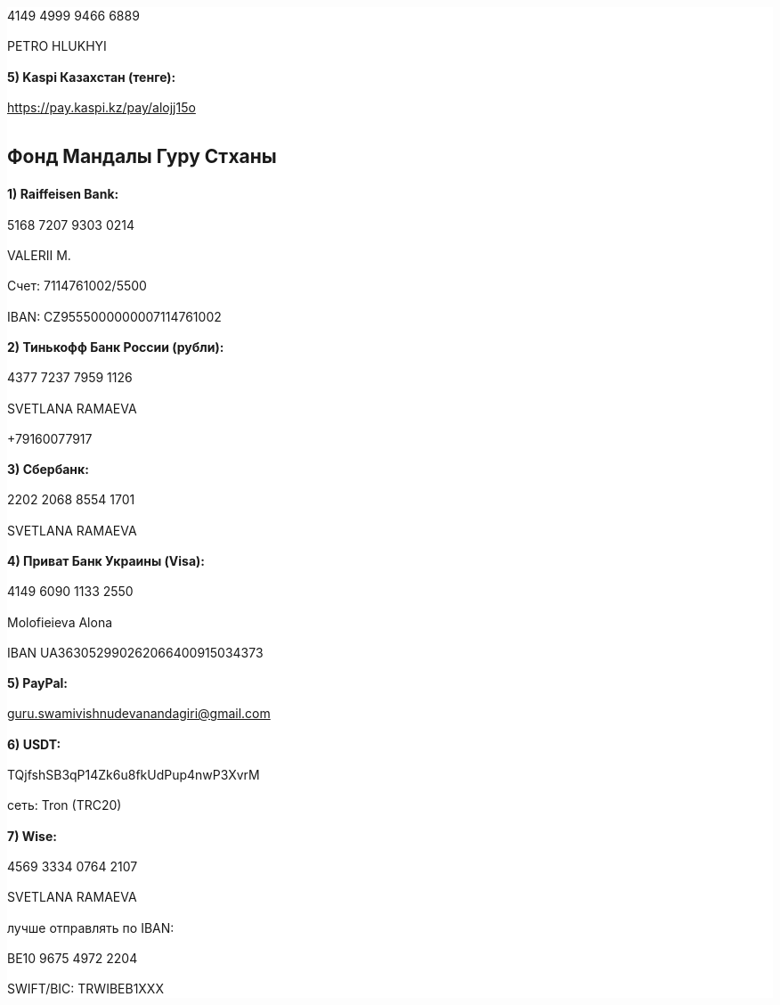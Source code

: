  4149 4999 9466 6889

 PETRO HLUKHYI

**5) Kaspi Казахстан (тенге):** 

<https://pay.kaspi.kz/pay/alojj15o> 
  
  
## **Фонд Мандалы Гуру Стханы**

  
**1) Raiffeisen Bank:** 

 5168 7207 9303 0214

 VALERII M.

 Счет: 7114761002/5500

 IBAN: CZ9555000000007114761002

**2) Тинькофф Банк России (рубли):** 

 4377 7237 7959 1126 

 SVETLANA RAMAEVA

 +79160077917

**3) Сбербанк:** 

 2202 2068 8554 1701

 SVETLANA RAMAEVA

**4) Приват Банк Украины (Visa):** 

 4149 6090 1133 2550

 Molofieieva Alona

 IBAN UA363052990262066400915034373

**5) PayPal:** 

[guru.swamivishnudevanandagiri@gmail.com](mailto:guru.swamivishnudevanandagiri@gmail.com) 

**6) USDT:** 

 TQjfshSB3qP14Zk6u8fkUdPup4nwP3XvrM

 сеть: Tron (TRC20)

**7) Wise:** 

 4569 3334 0764 2107 

 SVETLANA RAMAEVA

 лучше отправлять по IBAN:

 BE10 9675 4972 2204

 SWIFT/BIC: TRWIBEB1XXX
